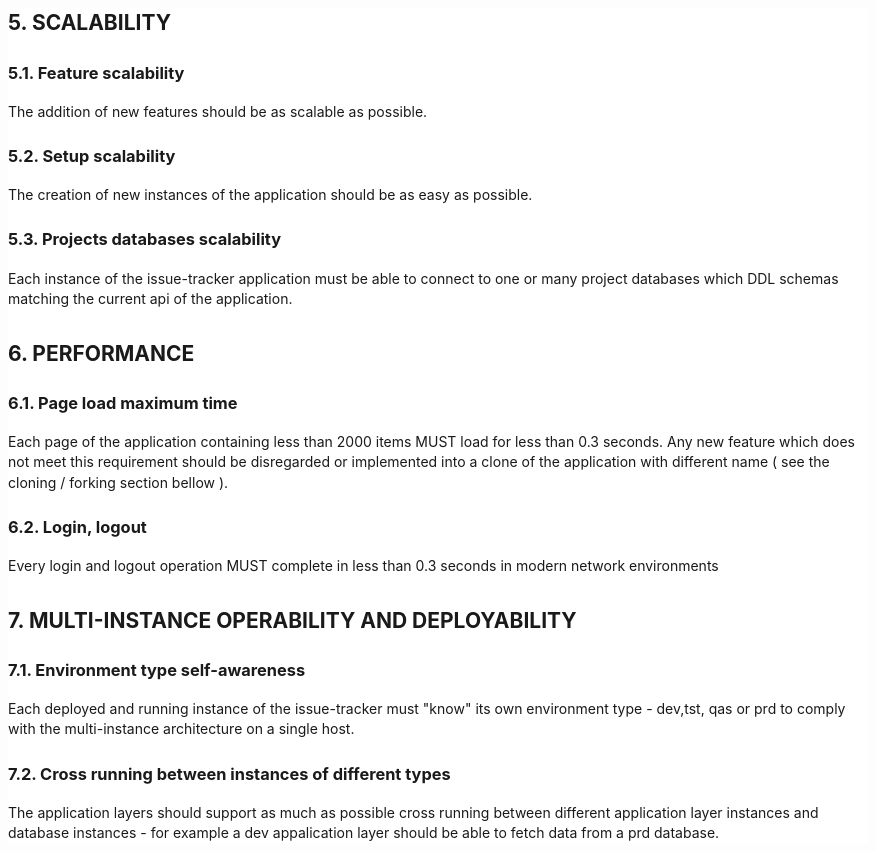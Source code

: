     

## 5. SCALABILITY


    

### 5.1. Feature scalability
The addition of new features should be as scalable as possible. 

    

### 5.2. Setup scalability
The creation of new instances of the application should be as easy as possible. 

    

### 5.3. Projects databases scalability
Each instance of the issue-tracker application must be able to connect to one or many project databases which DDL schemas matching the current api of the application.

    

## 6. PERFORMANCE


    

### 6.1. Page load maximum time
Each page of the application containing less than 2000 items MUST load for less than 0.3 seconds.
Any new feature which does not meet this requirement should be disregarded or implemented into a clone of the application with different name ( see the cloning / forking section bellow ). 

    

### 6.2. Login, logout
Every login and logout operation MUST complete in less than 0.3 seconds in modern network environments

    

## 7. MULTI-INSTANCE OPERABILITY AND DEPLOYABILITY


    

### 7.1. Environment type self-awareness
Each deployed and running instance of the issue-tracker must "know" its own environment type - dev,tst, qas or prd to comply with the multi-instance architecture on a single host. 

    

### 7.2. Cross running between instances of different types
The application layers should support as much as possible cross running between different application layer instances and database instances - for example a dev appalication layer should be able to fetch data from a prd database. 

    